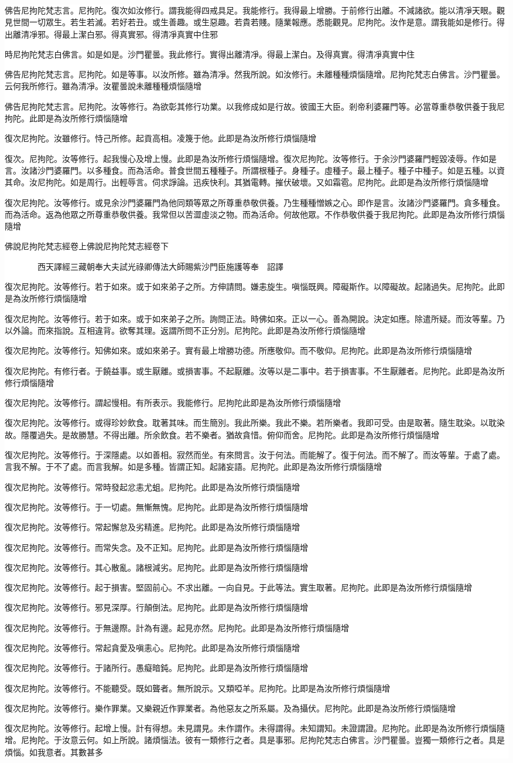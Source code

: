 佛告尼拘陀梵志言。尼拘陀。復次如汝修行。謂我能得四戒具足。我能修行。我得最上增勝。于前修行出離。不減諸欲。能以清凈天眼。觀見世間一切眾生。若生若滅。若好若丑。或生善趣。或生惡趣。若貴若賤。隨業報應。悉能觀見。尼拘陀。汝作是意。謂我能如是修行。得出離清凈邪。得最上潔白邪。得真實邪。得清凈真實中住邪

時尼拘陀梵志白佛言。如是如是。沙門瞿曇。我此修行。實得出離清凈。得最上潔白。及得真實。得清凈真實中住

佛告尼拘陀梵志言。尼拘陀。如是等事。以汝所修。雖為清凈。然我所說。如汝修行。未離種種煩惱隨增。尼拘陀梵志白佛言。沙門瞿曇。云何我所修行。雖為清凈。汝瞿曇說未離種種煩惱隨增

佛告尼拘陀梵志言。尼拘陀。汝等修行。為欲彰其修行功業。以我修成如是行故。彼國王大臣。剎帝利婆羅門等。必當尊重恭敬供養于我尼拘陀。此即是為汝所修行煩惱隨增

復次尼拘陀。汝雖修行。恃己所修。起貢高相。凌篾于他。此即是為汝所修行煩惱隨增

復次。尼拘陀。汝等修行。起我慢心及增上慢。此即是為汝所修行煩惱隨增。復次尼拘陀。汝等修行。于余沙門婆羅門輕毀凌辱。作如是言。汝諸沙門婆羅門。以多種食。而為活命。普食世間五種種子。所謂根種子。身種子。虛種子。最上種子。種子中種子。如是五種。以資其命。汝尼拘陀。如是周行。出輕辱言。伺求諍論。迅疾快利。其猶電轉。摧伏破壞。又如霜雹。尼拘陀。此即是為汝所修行煩惱隨增

復次尼拘陀。汝等修行。或見余沙門婆羅門為他同類等眾之所尊重恭敬供養。乃生種種憎嫉之心。即作是言。汝諸沙門婆羅門。貪多種食。而為活命。返為他眾之所尊重恭敬供養。我常但以苦澀虛淡之物。而為活命。何故他眾。不作恭敬供養于我尼拘陀。此即是為汝所修行煩惱隨增

佛說尼拘陀梵志經卷上佛說尼拘陀梵志經卷下

　　　　西天譯經三藏朝奉大夫試光祿卿傳法大師賜紫沙門臣施護等奉　詔譯


復次尼拘陀。汝等修行。若于如來。或于如來弟子之所。方伸請問。嫌恚旋生。嗔惱既興。障礙斯作。以障礙故。起諸過失。尼拘陀。此即是為汝所修行煩惱隨增

復次尼拘陀。汝等修行。若于如來。或于如來弟子之所。詢問正法。時佛如來。正以一心。善為開說。決定如應。除遣所疑。而汝等輩。乃以外論。而來指說。互相違背。欲奪其理。返謂所問不正分別。尼拘陀。此即是為汝所修行煩惱隨增

復次尼拘陀。汝等修行。知佛如來。或如來弟子。實有最上增勝功德。所應敬仰。而不敬仰。尼拘陀。此即是為汝所修行煩惱隨增

復次尼拘陀。有修行者。于饒益事。或生厭離。或損害事。不起厭離。汝等以是二事中。若于損害事。不生厭離者。尼拘陀。此即是為汝所修行煩惱隨增

復次尼拘陀。汝等修行。謂起慢相。有所表示。我能修行。尼拘陀此即是為汝所修行煩惱隨增

復次尼拘陀。汝等修行。或得珍妙飲食。耽著其味。而生簡別。我此所樂。我此不樂。若所樂者。我即可受。由是取著。隨生耽染。以耽染故。隱覆過失。是故勝慧。不得出離。所余飲食。若不樂者。猶故貪惜。俯仰而舍。尼拘陀。此即是為汝所修行煩惱隨增

復次尼拘陀。汝等修行。于深隱處。以如善相。寂然而坐。有來問言。汝于何法。而能解了。復于何法。而不解了。而汝等輩。于處了處。言我不解。于不了處。而言我解。如是多種。皆謂正知。起諸妄語。尼拘陀。此即是為汝所修行煩惱隨增

復次尼拘陀。汝等修行。常時發起忿恚尤蛆。尼拘陀。此即是為汝所修行煩惱隨增

復次尼拘陀。汝等修行。于一切處。無慚無愧。尼拘陀。此即是為汝所修行煩惱隨增

復次尼拘陀。汝等修行。常起懈怠及劣精進。尼拘陀。此即是為汝所修行煩惱隨增

復次尼拘陀。汝等修行。而常失念。及不正知。尼拘陀。此即是為汝所修行煩惱隨增

復次尼拘陀。汝等修行。其心散亂。諸根減劣。尼拘陀。此即是為汝所修行煩惱隨增

復次尼拘陀。汝等修行。起于損害。堅固前心。不求出離。一向自見。于此等法。實生取著。尼拘陀。此即是為汝所修行煩惱隨增

復次尼拘陀。汝等修行。邪見深厚。行顛倒法。尼拘陀。此即是為汝所修行煩惱隨增

復次尼拘陀。汝等修行。于無邊際。計為有邊。起見亦然。尼拘陀。此即是為汝所修行煩惱隨增

復次尼拘陀。汝等修行。常起貪愛及嗔恚心。尼拘陀。此即是為汝所修行煩惱隨增

復次尼拘陀。汝等修行。于諸所行。愚癡暗鈍。尼拘陀。此即是為汝所修行煩惱隨增

復次尼拘陀。汝等修行。不能聽受。既如聾者。無所說示。又類啞羊。尼拘陀。比即是為汝所修行煩惱隨增

復次尼拘陀。汝等修行。樂作罪業。又樂親近作罪業者。為他惡友之所系屬。及為攝伏。尼拘陀。此即是為汝所修行煩惱隨增

復次尼拘陀。汝等修行。起增上慢。計有得想。未見謂見。未作謂作。未得謂得。未知謂知。未證謂證。尼拘陀。此即是為汝所修行煩惱隨增。尼拘陀。于汝意云何。如上所說。諸煩惱法。彼有一類修行之者。具是事邪。尼拘陀梵志白佛言。沙門瞿曇。豈獨一類修行之者。具是煩惱。如我意者。其數甚多
